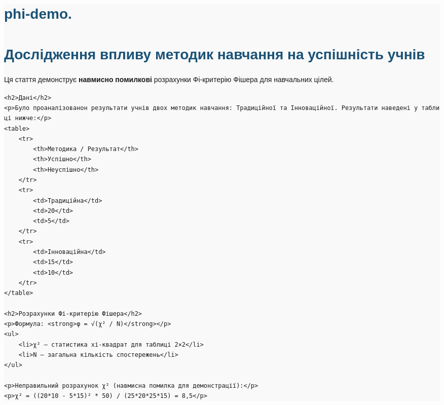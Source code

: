 # phi-demo.
<!DOCTYPE html>
<html lang="uk">
<head>
    <meta charset="UTF-8">
    <title>Помилкові розрахунки Фі-критерію Фішера</title>
    <style>
        body { font-family: Arial, sans-serif; margin: 40px; background-color: #f9f9f9; }
        h1, h2 { color: #1a5276; }
        table { border-collapse: collapse; margin-top: 15px; width: 60%; }
        table, th, td { border: 1px solid #333; padding: 8px; text-align: center; }
        th { background-color: #1a5276; color: #fff; }
        .note { color: red; font-weight: bold; margin-top: 20px; }
        .instructions { background-color: #eef; padding: 15px; margin-top: 25px; border-left: 5px solid #1a5276; }
    </style>
</head>
<body>
    <h1>Дослідження впливу методик навчання на успішність учнів</h1>
    <p>Ця стаття демонструє <strong>навмисно помилкові</strong> розрахунки Фі-критерію Фішера для навчальних цілей.</p>

    <h2>Дані</h2>
    <p>Було проаналізованон результати учнів двох методик навчання: Традиційної та Інноваційної. Результати наведені у таблиці нижче:</p>
    <table>
        <tr>
            <th>Методика / Результат</th>
            <th>Успішно</th>
            <th>Неуспішно</th>
        </tr>
        <tr>
            <td>Традиційна</td>
            <td>20</td>
            <td>5</td>
        </tr>
        <tr>
            <td>Інноваційна</td>
            <td>15</td>
            <td>10</td>
        </tr>
    </table>

    <h2>Розрахунки Фі-критерію Фішера</h2>
    <p>Формула: <strong>φ = √(χ² / N)</strong></p>
    <ul>
        <li>χ² — статистика хі-квадрат для таблиці 2×2</li>
        <li>N — загальна кількість спостережень</li>
    </ul>

    <p>Неправильний розрахунок χ² (навмисна помилка для демонстрації):</p>
    <p>χ² = ((20*10 - 5*15)² * 50) / (25*20*25*15) = 8,5</p>
